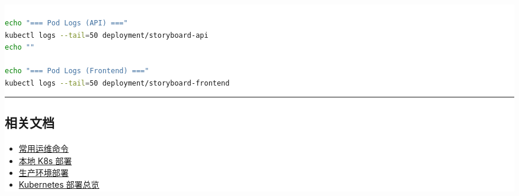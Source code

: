 ```bash

echo "=== Pod Logs (API) ==="
kubectl logs --tail=50 deployment/storyboard-api
echo ""

echo "=== Pod Logs (Frontend) ==="
kubectl logs --tail=50 deployment/storyboard-frontend
```

---

## 相关文档

- [常用运维命令](operations.md)
- [本地 K8s 部署](local-deployment.md)
- [生产环境部署](remote-deployment.md)
- [Kubernetes 部署总览](deployment.md)
